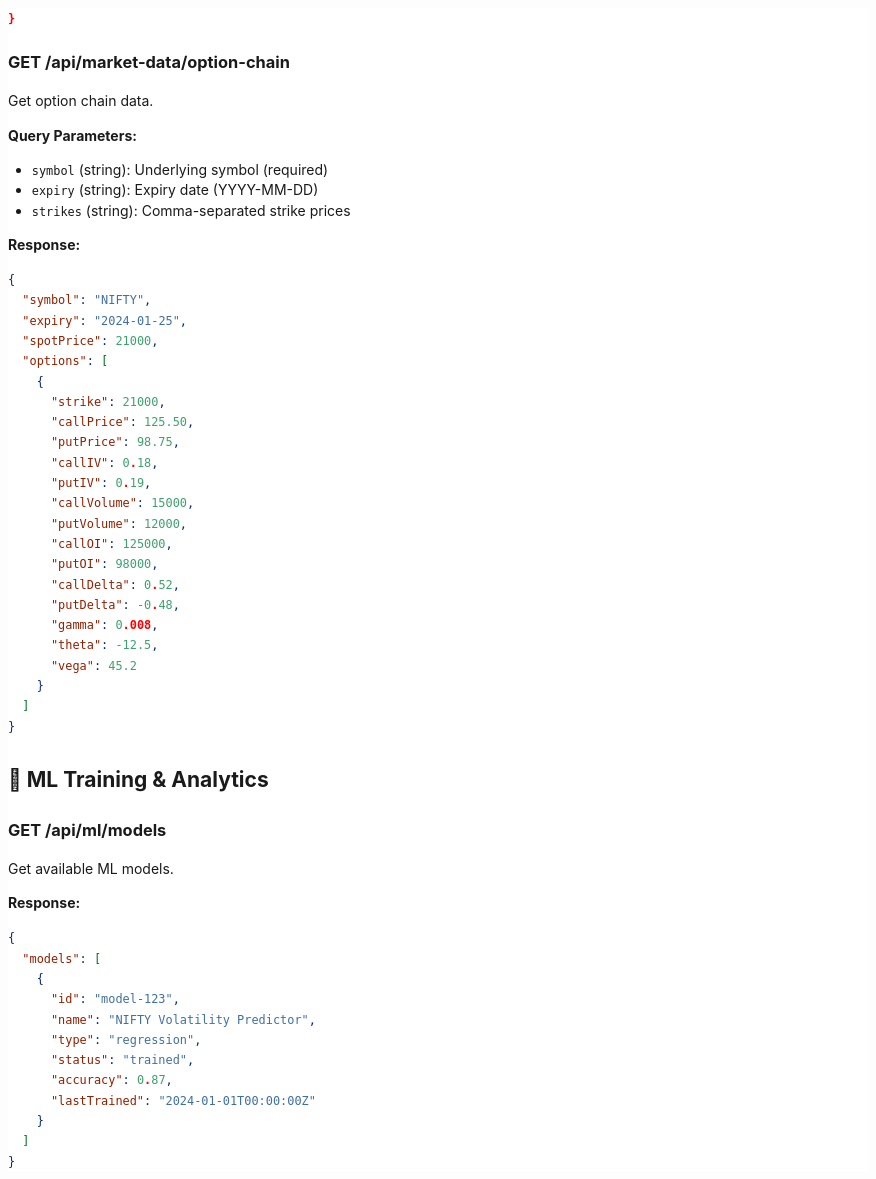 ```json
}
```

### GET /api/market-data/option-chain
Get option chain data.

**Query Parameters:**
- `symbol` (string): Underlying symbol (required)
- `expiry` (string): Expiry date (YYYY-MM-DD)
- `strikes` (string): Comma-separated strike prices

**Response:**
```json
{
  "symbol": "NIFTY",
  "expiry": "2024-01-25",
  "spotPrice": 21000,
  "options": [
    {
      "strike": 21000,
      "callPrice": 125.50,
      "putPrice": 98.75,
      "callIV": 0.18,
      "putIV": 0.19,
      "callVolume": 15000,
      "putVolume": 12000,
      "callOI": 125000,
      "putOI": 98000,
      "callDelta": 0.52,
      "putDelta": -0.48,
      "gamma": 0.008,
      "theta": -12.5,
      "vega": 45.2
    }
  ]
}
```

## 🤖 ML Training & Analytics

### GET /api/ml/models
Get available ML models.

**Response:**
```json
{
  "models": [
    {
      "id": "model-123",
      "name": "NIFTY Volatility Predictor",
      "type": "regression",
      "status": "trained",
      "accuracy": 0.87,
      "lastTrained": "2024-01-01T00:00:00Z"
    }
  ]
}
```
